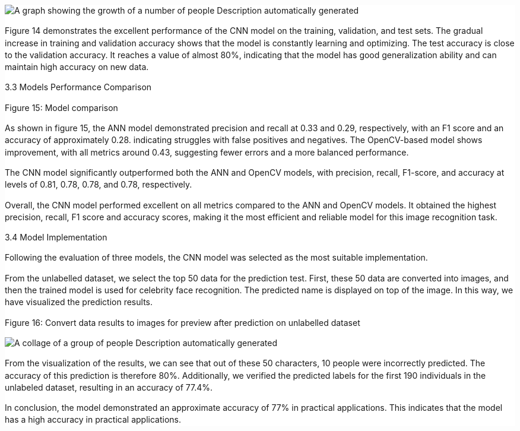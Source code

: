 ![A graph showing the growth of a number of people Description
automatically
generated](assets/img/ml_img/media/image10.png)

Figure 14 demonstrates the excellent performance of the CNN model on the
training, validation, and test sets. The gradual increase in training
and validation accuracy shows that the model is constantly learning and
optimizing. The test accuracy is close to the validation accuracy. It
reaches a value of almost 80%, indicating that the model has good
generalization ability and can maintain high accuracy on new data.

3.3 Models Performance Comparison

Figure 15: Model comparison

As shown in figure 15, the ANN model demonstrated precision and recall
at 0.33 and 0.29, respectively, with an F1 score and an accuracy of
approximately 0.28. indicating struggles with false positives and
negatives. The OpenCV-based model shows improvement, with all metrics
around 0.43, suggesting fewer errors and a more balanced performance.

The CNN model significantly outperformed both the ANN and OpenCV models,
with precision, recall, F1-score, and accuracy at levels of 0.81, 0.78,
0.78, and 0.78, respectively. 

Overall, the CNN model performed excellent on all metrics compared to
the ANN and OpenCV models. It obtained the highest precision, recall, F1
score and accuracy scores, making it the most efficient and reliable
model for this image recognition task.

3.4 Model Implementation

Following the evaluation of three models, the CNN model was selected as
the most suitable implementation.

From the unlabelled dataset, we select the top 50 data for the
prediction test. First, these 50 data are converted into images, and
then the trained model is used for celebrity face recognition. The
predicted name is displayed on top of the image. In this way, we have
visualized the prediction results.

Figure 16: Convert data results to images for preview after prediction
on unlabelled dataset

![A collage of a group of people Description automatically
generated](assets/img/ml_img/media/image11.jpeg)

From the visualization of the results, we can see that out of these 50
characters, 10 people were incorrectly predicted. The accuracy of this
prediction is therefore 80%. Additionally, we verified the predicted
labels for the first 190 individuals in the unlabeled dataset, resulting
in an accuracy of 77.4%.

In conclusion, the model demonstrated an approximate accuracy of 77% in
practical applications. This indicates that the model has a high
accuracy in practical applications.
